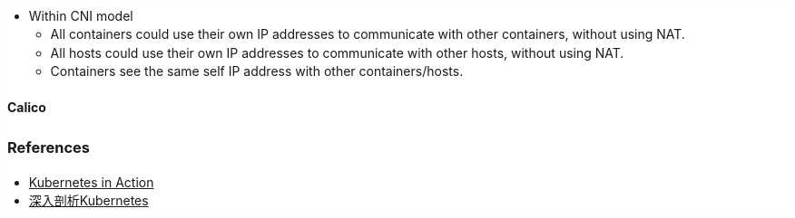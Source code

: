 * Within CNI model
  * All containers could use their own IP addresses to communicate with other containers, without using NAT. 
  * All hosts could use their own IP addresses to communicate with other hosts, without using NAT. 
  * Containers see the same self IP address with other containers/hosts. 

#### Calico

### References

* [Kubernetes in Action](https://www.manning.com/books/kubernetes-in-action)
* [深入剖析Kubernetes](https://time.geekbang.org/column/article/40092)

